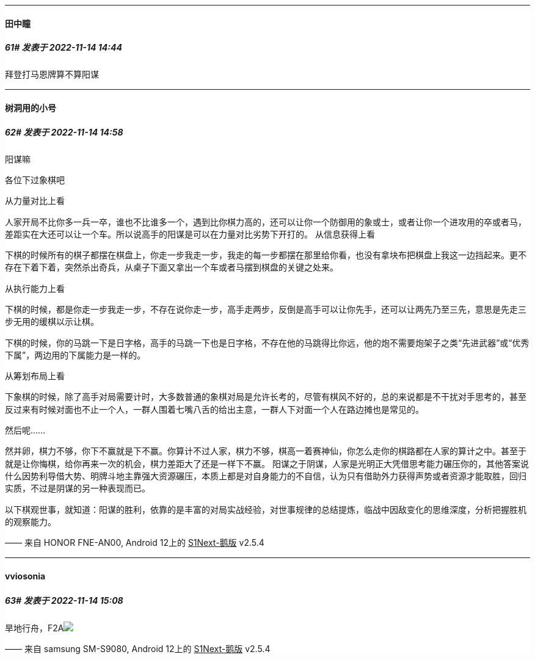 

*****

####  田中瞳  
##### 61#       发表于 2022-11-14 14:44

拜登打马恩牌算不算阳谋



*****

####  树洞用的小号  
##### 62#       发表于 2022-11-14 14:58

阳谋嘛

各位下过象棋吧

从力量对比上看

人家开局不比你多一兵一卒，谁也不比谁多一个，遇到比你棋力高的，还可以让你一个防御用的象或士，或者让你一个进攻用的卒或者马，差距实在大还可以让一个车。所以说高手的阳谋是可以在力量对比劣势下开打的。
从信息获得上看

下棋的时候所有的棋子都摆在棋盘上，你走一步我走一步，我走的每一步都摆在那里给你看，也没有拿块布把棋盘上我这一边挡起来。更不存在下着下着，突然杀出奇兵，从桌子下面又拿出一个车或者马摆到棋盘的关键之处来。

从执行能力上看

下棋的时候，都是你走一步我走一步，不存在说你走一步，高手走两步，反倒是高手可以让你先手，还可以让两先乃至三先，意思是先走三步无用的缓棋以示让棋。

下棋的时候，你的马跳一下是日字格，高手的马跳一下也是日字格，不存在他的马跳得比你远，他的炮不需要炮架子之类“先进武器”或“优秀下属”，两边用的下属能力是一样的。

从筹划布局上看

下象棋的时候，除了高手对局需要计时，大多数普通的象棋对局是允许长考的，尽管有棋风不好的，总的来说都是不干扰对手思考的，甚至反过来有时候对面也不止一个人，一群人围着七嘴八舌的给出主意，一群人下对面一个人在路边摊也是常见的。

然后呢……

然并卵，棋力不够，你下不赢就是下不赢。你算计不过人家，棋力不够，棋高一着赛神仙，你怎么走你的棋路都在人家的算计之中。甚至于就是让你悔棋，给你再来一次的机会，棋力差距大了还是一样下不赢。
阳谋之于阴谋，人家是光明正大凭借思考能力碾压你的，其他答案说什么因势利导借大势、明牌斗地主靠强大资源碾压，本质上都是对自身能力的不自信，认为只有借助外力获得声势或者资源才能取胜，回归实质，不过是阴谋的另一种表现而已。

以下棋观世事，就知道：阳谋的胜利，依靠的是丰富的对局实战经验，对世事规律的总结提炼，临战中因敌变化的思维深度，分析把握胜机的观察能力。

—— 来自 HONOR FNE-AN00, Android 12上的 [S1Next-鹅版](https://github.com/ykrank/S1-Next/releases) v2.5.4



*****

####  vviosonia  
##### 63#       发表于 2022-11-14 15:08

旱地行舟，F2A<img src="https://static.saraba1st.com/image/smiley/face2017/040.png" referrerpolicy="no-referrer">

—— 来自 samsung SM-S9080, Android 12上的 [S1Next-鹅版](https://github.com/ykrank/S1-Next/releases) v2.5.4

